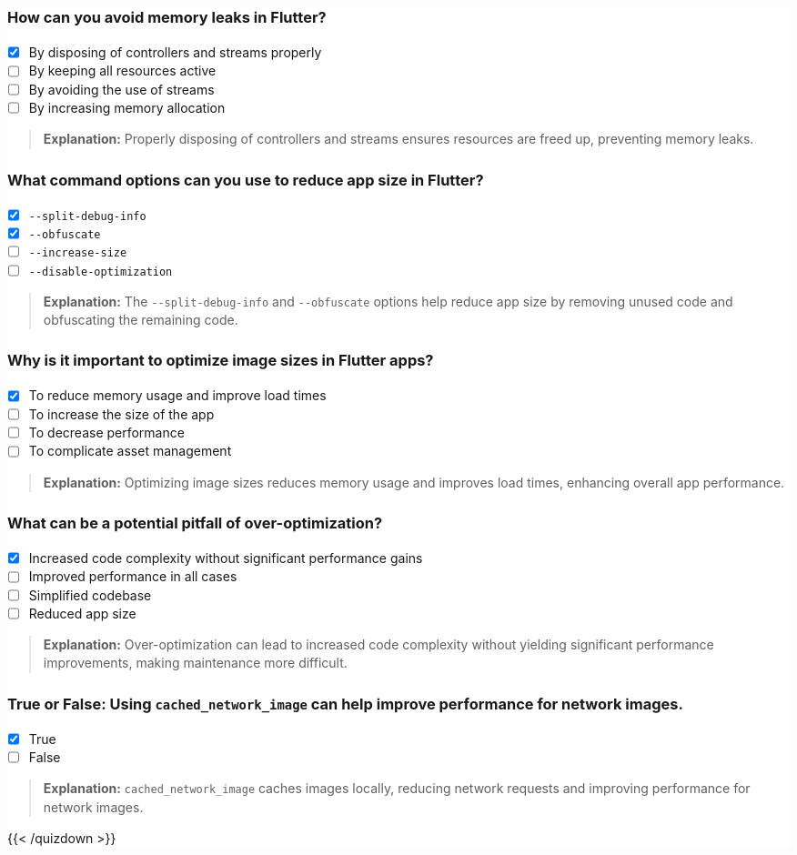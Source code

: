 ### How can you avoid memory leaks in Flutter?

- [x] By disposing of controllers and streams properly
- [ ] By keeping all resources active
- [ ] By avoiding the use of streams
- [ ] By increasing memory allocation

> **Explanation:** Properly disposing of controllers and streams ensures resources are freed up, preventing memory leaks.

### What command options can you use to reduce app size in Flutter?

- [x] `--split-debug-info`
- [x] `--obfuscate`
- [ ] `--increase-size`
- [ ] `--disable-optimization`

> **Explanation:** The `--split-debug-info` and `--obfuscate` options help reduce app size by removing unused code and obfuscating the remaining code.

### Why is it important to optimize image sizes in Flutter apps?

- [x] To reduce memory usage and improve load times
- [ ] To increase the size of the app
- [ ] To decrease performance
- [ ] To complicate asset management

> **Explanation:** Optimizing image sizes reduces memory usage and improves load times, enhancing overall app performance.

### What can be a potential pitfall of over-optimization?

- [x] Increased code complexity without significant performance gains
- [ ] Improved performance in all cases
- [ ] Simplified codebase
- [ ] Reduced app size

> **Explanation:** Over-optimization can lead to increased code complexity without yielding significant performance improvements, making maintenance more difficult.

### True or False: Using `cached_network_image` can help improve performance for network images.

- [x] True
- [ ] False

> **Explanation:** `cached_network_image` caches images locally, reducing network requests and improving performance for network images.

{{< /quizdown >}}
